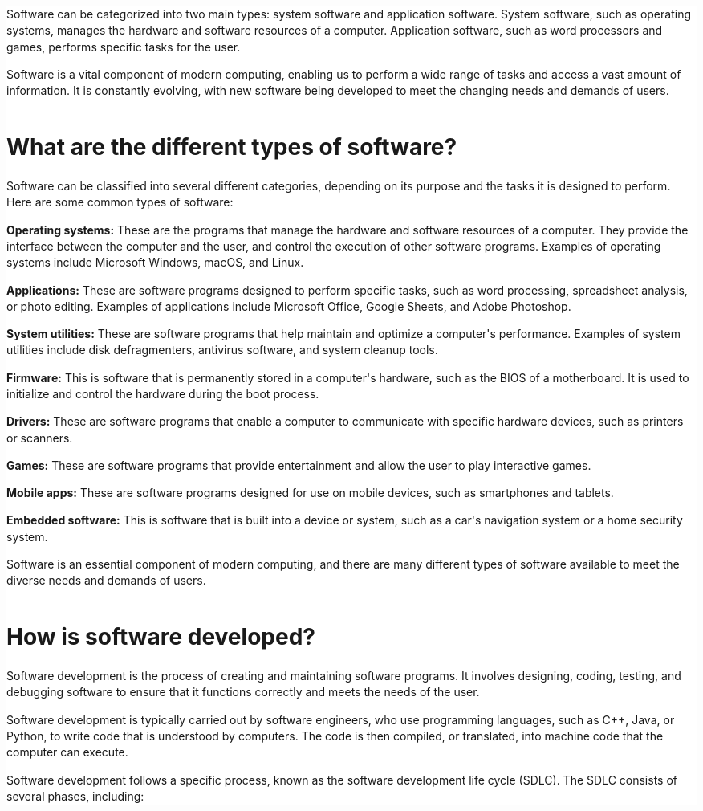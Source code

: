 Software can be categorized into two main types: system software and application software. System software, such as operating systems, manages the hardware and software resources of a computer. Application software, such as word processors and games, performs specific tasks for the user.

Software is a vital component of modern computing, enabling us to perform a wide range of tasks and access a vast amount of information. It is constantly evolving, with new software being developed to meet the changing needs and demands of users.

What are the different types of software?
======

Software can be classified into several different categories, depending on its purpose and the tasks it is designed to perform. Here are some common types of software:

<b>Operating systems:</b> These are the programs that manage the hardware and software resources of a computer. They provide the interface between the computer and the user, and control the execution of other software programs. Examples of operating systems include Microsoft Windows, macOS, and Linux.

<b>Applications:</b> These are software programs designed to perform specific tasks, such as word processing, spreadsheet analysis, or photo editing. Examples of applications include Microsoft Office, Google Sheets, and Adobe Photoshop.

<b>System utilities:</b> These are software programs that help maintain and optimize a computer's performance. Examples of system utilities include disk defragmenters, antivirus software, and system cleanup tools.

<b>Firmware:</b> This is software that is permanently stored in a computer's hardware, such as the BIOS of a motherboard. It is used to initialize and control the hardware during the boot process.

<b>Drivers:</b> These are software programs that enable a computer to communicate with specific hardware devices, such as printers or scanners.

<b>Games:</b> These are software programs that provide entertainment and allow the user to play interactive games.

<b>Mobile apps:</b> These are software programs designed for use on mobile devices, such as smartphones and tablets.

<b>Embedded software:</b> This is software that is built into a device or system, such as a car's navigation system or a home security system.

Software is an essential component of modern computing, and there are many different types of software available to meet the diverse needs and demands of users.

How is software developed?
======

Software development is the process of creating and maintaining software programs. It involves designing, coding, testing, and debugging software to ensure that it functions correctly and meets the needs of the user.

Software development is typically carried out by software engineers, who use programming languages, such as C++, Java, or Python, to write code that is understood by computers. The code is then compiled, or translated, into machine code that the computer can execute.

Software development follows a specific process, known as the software development life cycle (SDLC). The SDLC consists of several phases, including:
